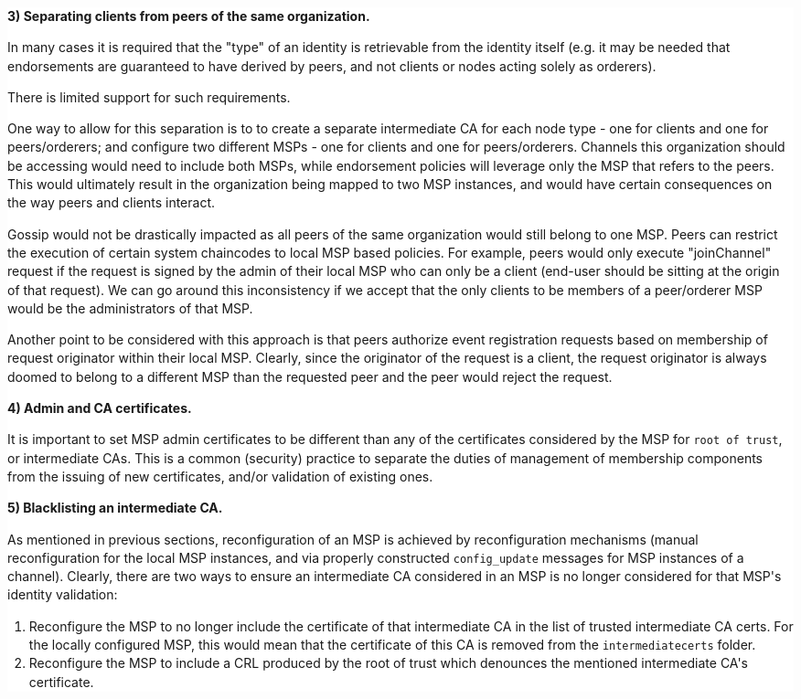 **3) Separating clients from peers of the same organization.**

In many cases it is required that the "type" of an identity is
retrievable from the identity itself (e.g. it may be needed that
endorsements are guaranteed to have derived by peers, and not clients or
nodes acting solely as orderers).

There is limited support for such requirements.

One way to allow for this separation is to to create a separate
intermediate CA for each node type - one for clients and one for
peers/orderers; and configure two different MSPs - one for clients and
one for peers/orderers. Channels this organization should be accessing
would need to include both MSPs, while endorsement policies will
leverage only the MSP that refers to the peers. This would ultimately
result in the organization being mapped to two MSP instances, and would
have certain consequences on the way peers and clients interact.

Gossip would not be drastically impacted as all peers of the same
organization would still belong to one MSP. Peers can restrict the
execution of certain system chaincodes to local MSP based policies. For
example, peers would only execute "joinChannel" request if the request
is signed by the admin of their local MSP who can only be a client
(end-user should be sitting at the origin of that request). We can go
around this inconsistency if we accept that the only clients to be
members of a peer/orderer MSP would be the administrators of that MSP.

Another point to be considered with this approach is that peers
authorize event registration requests based on membership of request
originator within their local MSP. Clearly, since the originator of the
request is a client, the request originator is always doomed to belong
to a different MSP than the requested peer and the peer would reject the
request.

**4) Admin and CA certificates.**

It is important to set MSP admin certificates to be different than any
of the certificates considered by the MSP for `root of trust`, or
intermediate CAs. This is a common (security) practice to separate the
duties of management of membership components from the issuing of new
certificates, and/or validation of existing ones.

**5) Blacklisting an intermediate CA.**

As mentioned in previous sections, reconfiguration of an MSP is achieved
by reconfiguration mechanisms (manual reconfiguration for the local MSP
instances, and via properly constructed `config_update` messages for MSP
instances of a channel). Clearly, there are two ways to ensure an
intermediate CA considered in an MSP is no longer considered for that
MSP\'s identity validation:

1.  Reconfigure the MSP to no longer include the certificate of that
    intermediate CA in the list of trusted intermediate CA certs. For
    the locally configured MSP, this would mean that the certificate of
    this CA is removed from the `intermediatecerts` folder.
2.  Reconfigure the MSP to include a CRL produced by the root of trust
    which denounces the mentioned intermediate CA\'s certificate.
